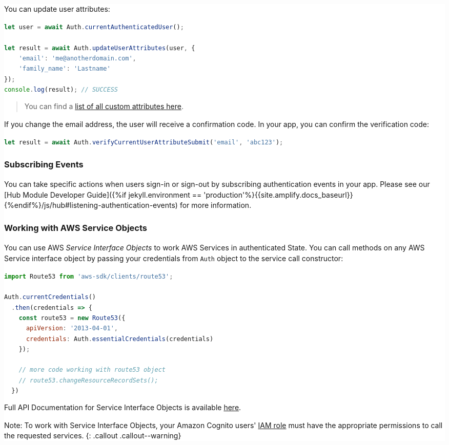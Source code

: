You can update user attributes:

```javascript
let user = await Auth.currentAuthenticatedUser();

let result = await Auth.updateUserAttributes(user, {
    'email': 'me@anotherdomain.com',
    'family_name': 'Lastname'
});
console.log(result); // SUCCESS
```

> You can find a <a href="https://docs.aws.amazon.com/cognito/latest/developerguide/user-pool-settings-attributes.html#cognito-user-pools-standard-attributes" target="_blank">list of all custom attributes here</a>.

If you change the email address, the user will receive a confirmation code. In your app, you can confirm the verification code:

```javascript
let result = await Auth.verifyCurrentUserAttributeSubmit('email', 'abc123');
```

### Subscribing Events

You can take specific actions when users sign-in or sign-out by subscribing authentication events in your app. Please see our [Hub Module Developer Guide]({%if jekyll.environment == 'production'%}{{site.amplify.docs_baseurl}}{%endif%}/js/hub#listening-authentication-events) for more information.


### Working with AWS Service Objects

You can use AWS *Service Interface Objects* to work AWS Services in authenticated State. You can call methods on any AWS Service interface object by passing your credentials from `Auth` object to the service call constructor:

```javascript
import Route53 from 'aws-sdk/clients/route53';

Auth.currentCredentials()
  .then(credentials => {
    const route53 = new Route53({
      apiVersion: '2013-04-01',
      credentials: Auth.essentialCredentials(credentials)
    });

    // more code working with route53 object
    // route53.changeResourceRecordSets();
  })
```

Full API Documentation for Service Interface Objects is available [here](https://docs.aws.amazon.com/AWSJavaScriptSDK/latest/_index.html).

Note: To work with Service Interface Objects, your Amazon Cognito users' [IAM role](https://docs.aws.amazon.com/cognito/latest/developerguide/iam-roles.html) must have the appropriate permissions to call the requested services.
{: .callout .callout--warning}
